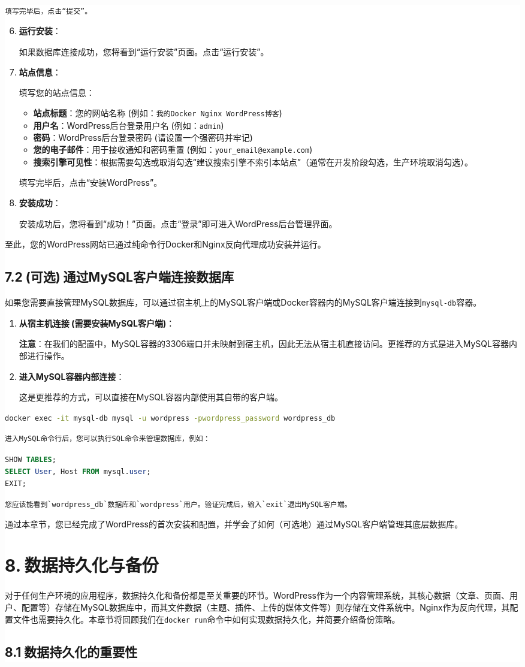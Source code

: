     填写完毕后，点击“提交”。

6.  **运行安装**：

    如果数据库连接成功，您将看到“运行安装”页面。点击“运行安装”。

7.  **站点信息**：

    填写您的站点信息：

    *   **站点标题**：您的网站名称 (例如：`我的Docker Nginx WordPress博客`)
    *   **用户名**：WordPress后台登录用户名 (例如：`admin`)
    *   **密码**：WordPress后台登录密码 (请设置一个强密码并牢记)
    *   **您的电子邮件**：用于接收通知和密码重置 (例如：`your_email@example.com`)
    *   **搜索引擎可见性**：根据需要勾选或取消勾选“建议搜索引擎不索引本站点”（通常在开发阶段勾选，生产环境取消勾选）。

    填写完毕后，点击“安装WordPress”。

8.  **安装成功**：

    安装成功后，您将看到“成功！”页面。点击“登录”即可进入WordPress后台管理界面。

至此，您的WordPress网站已通过纯命令行Docker和Nginx反向代理成功安装并运行。

## 7.2 (可选) 通过MySQL客户端连接数据库

如果您需要直接管理MySQL数据库，可以通过宿主机上的MySQL客户端或Docker容器内的MySQL客户端连接到`mysql-db`容器。

1.  **从宿主机连接 (需要安装MySQL客户端)**：

    **注意**：在我们的配置中，MySQL容器的3306端口并未映射到宿主机，因此无法从宿主机直接访问。更推荐的方式是进入MySQL容器内部进行操作。

2.  **进入MySQL容器内部连接**：

    这是更推荐的方式，可以直接在MySQL容器内部使用其自带的客户端。

```bash
docker exec -it mysql-db mysql -u wordpress -pwordpress_password wordpress_db
```

    进入MySQL命令行后，您可以执行SQL命令来管理数据库，例如：

```sql
SHOW TABLES;
SELECT User, Host FROM mysql.user;
EXIT;
```

    您应该能看到`wordpress_db`数据库和`wordpress`用户。验证完成后，输入`exit`退出MySQL客户端。

通过本章节，您已经完成了WordPress的首次安装和配置，并学会了如何（可选地）通过MySQL客户端管理其底层数据库。


# 8. 数据持久化与备份

对于任何生产环境的应用程序，数据持久化和备份都是至关重要的环节。WordPress作为一个内容管理系统，其核心数据（文章、页面、用户、配置等）存储在MySQL数据库中，而其文件数据（主题、插件、上传的媒体文件等）则存储在文件系统中。Nginx作为反向代理，其配置文件也需要持久化。本章节将回顾我们在`docker run`命令中如何实现数据持久化，并简要介绍备份策略。

## 8.1 数据持久化的重要性
